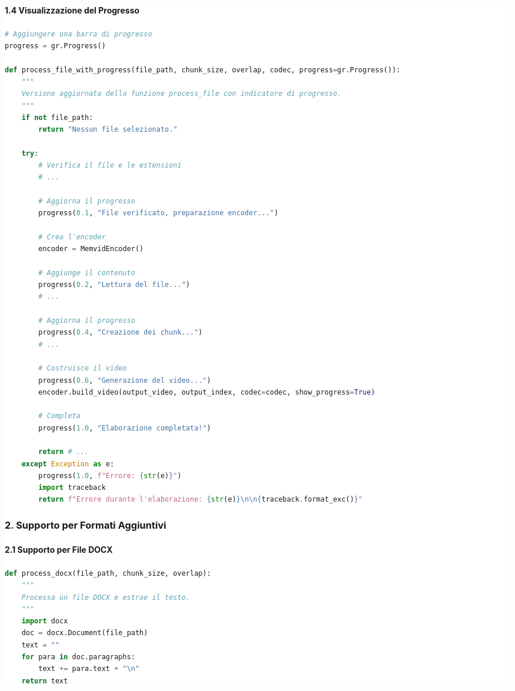 #### 1.4 Visualizzazione del Progresso
```python
# Aggiungere una barra di progresso
progress = gr.Progress()

def process_file_with_progress(file_path, chunk_size, overlap, codec, progress=gr.Progress()):
    """
    Versione aggiornata della funzione process_file con indicatore di progresso.
    """
    if not file_path:
        return "Nessun file selezionato."
    
    try:
        # Verifica il file e le estensioni
        # ...
        
        # Aggiorna il progresso
        progress(0.1, "File verificato, preparazione encoder...")
        
        # Crea l'encoder
        encoder = MemvidEncoder()
        
        # Aggiunge il contenuto
        progress(0.2, "Lettura del file...")
        # ...
        
        # Aggiorna il progresso
        progress(0.4, "Creazione dei chunk...")
        # ...
        
        # Costruisce il video
        progress(0.6, "Generazione del video...")
        encoder.build_video(output_video, output_index, codec=codec, show_progress=True)
        
        # Completa
        progress(1.0, "Elaborazione completata!")
        
        return # ...
    except Exception as e:
        progress(1.0, f"Errore: {str(e)}")
        import traceback
        return f"Errore durante l'elaborazione: {str(e)}\n\n{traceback.format_exc()}"
```

### 2. Supporto per Formati Aggiuntivi

#### 2.1 Supporto per File DOCX
```python
def process_docx(file_path, chunk_size, overlap):
    """
    Processa un file DOCX e estrae il testo.
    """
    import docx
    doc = docx.Document(file_path)
    text = ""
    for para in doc.paragraphs:
        text += para.text + "\n"
    return text
```
